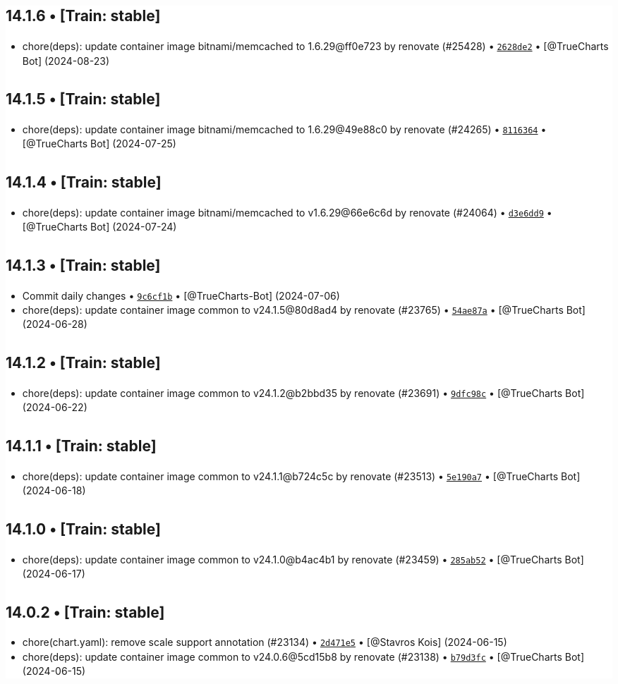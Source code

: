 ## 14.1.6 • [Train: stable]

- chore(deps): update container image bitnami/memcached to 1.6.29@ff0e723 by renovate (#25428) • [`2628de2`](https://github.com/trueforge-org/truecharts/commit/2628de23cfa2bc1be024b8f4dc18ed2642d00b12) • [@TrueCharts Bot] (2024-08-23)

## 14.1.5 • [Train: stable]

- chore(deps): update container image bitnami/memcached to 1.6.29@49e88c0 by renovate (#24265) • [`8116364`](https://github.com/trueforge-org/truecharts/commit/81163641ab42c202fb131e66989939e3aa3d8527) • [@TrueCharts Bot] (2024-07-25)

## 14.1.4 • [Train: stable]

- chore(deps): update container image bitnami/memcached to v1.6.29@66e6c6d by renovate (#24064) • [`d3e6dd9`](https://github.com/trueforge-org/truecharts/commit/d3e6dd91d2066a8979d0565f1f816959a33f29ec) • [@TrueCharts Bot] (2024-07-24)

## 14.1.3 • [Train: stable]

- Commit daily changes • [`9c6cf1b`](https://github.com/trueforge-org/truecharts/commit/9c6cf1b50bf0ffbf6d3475b06ccd16b7e246f18f) • [@TrueCharts-Bot] (2024-07-06)
- chore(deps): update container image common to v24.1.5@80d8ad4 by renovate (#23765) • [`54ae87a`](https://github.com/trueforge-org/truecharts/commit/54ae87acc36b06ada00401fc4526e9cfc670c26a) • [@TrueCharts Bot] (2024-06-28)

## 14.1.2 • [Train: stable]

- chore(deps): update container image common to v24.1.2@b2bbd35 by renovate (#23691) • [`9dfc98c`](https://github.com/trueforge-org/truecharts/commit/9dfc98c4e0f7e9c47800d6239f7eb377fae599cf) • [@TrueCharts Bot] (2024-06-22)

## 14.1.1 • [Train: stable]

- chore(deps): update container image common to v24.1.1@b724c5c by renovate (#23513) • [`5e190a7`](https://github.com/trueforge-org/truecharts/commit/5e190a7662b12c04411fa678530464f49d925045) • [@TrueCharts Bot] (2024-06-18)

## 14.1.0 • [Train: stable]

- chore(deps): update container image common to v24.1.0@b4ac4b1 by renovate (#23459) • [`285ab52`](https://github.com/trueforge-org/truecharts/commit/285ab520d4fe01f30c4dace0d08ed04216a2d845) • [@TrueCharts Bot] (2024-06-17)

## 14.0.2 • [Train: stable]

- chore(chart.yaml): remove scale support annotation (#23134) • [`2d471e5`](https://github.com/trueforge-org/truecharts/commit/2d471e587da019f0a9cd0e193b30861f1b9738ad) • [@Stavros Kois] (2024-06-15)
- chore(deps): update container image common to v24.0.6@5cd15b8 by renovate (#23138) • [`b79d3fc`](https://github.com/trueforge-org/truecharts/commit/b79d3fce6d6f5a2533b217f2e9edb9e6e611d9e0) • [@TrueCharts Bot] (2024-06-15)
